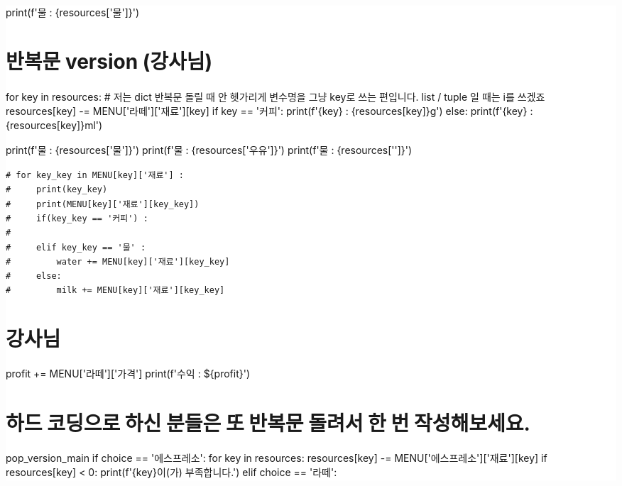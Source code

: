 print(f'물 : {resources['물']}')

# 반복문 version (강사님)
for key in resources:   # 저는 dict 반복문 돌릴 때 안 헷가리게 변수명을 그냥 key로 쓰는 편입니다. list / tuple 일 때는 i를 쓰겠죠
    resources[key] -= MENU['라떼']['재료'][key]
    if key == '커피':
        print(f'{key} : {resources[key]}g')
    else:
        print(f'{key} : {resources[key]}ml')
    

print(f'물 : {resources['물']}')
print(f'물 : {resources['우유']}')
print(f'물 : {resources['']}')


    # for key_key in MENU[key]['재료'] :
    #     print(key_key)
    #     print(MENU[key]['재료'][key_key])
    #     if(key_key == '커피') :
    #
    #     elif key_key == '물' :
    #         water += MENU[key]['재료'][key_key]
    #     else:
    #         milk += MENU[key]['재료'][key_key]

# 강사님
profit += MENU['라떼']['가격']
print(f'수익 : ${profit}')
# 하드 코딩으로 하신 분들은 또 반복문 돌려서 한 번 작성해보세요.


pop_version_main
        if choice == '에스프레소':
            for key in resources:
                resources[key] -= MENU['에스프레소']['재료'][key]
                if resources[key] < 0:
                    print(f'{key}이(가) 부족합니다.')
        elif choice == '라떼':
